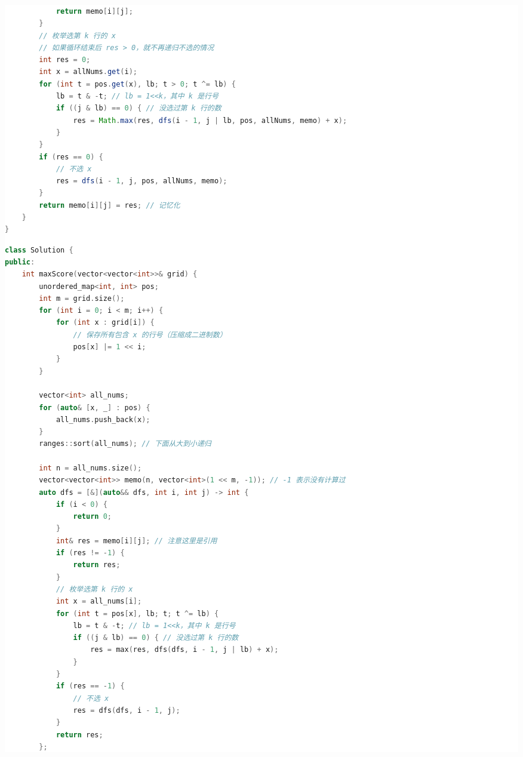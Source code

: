 ```java [sol-Java]
            return memo[i][j];
        }
        // 枚举选第 k 行的 x
        // 如果循环结束后 res > 0，就不再递归不选的情况
        int res = 0;
        int x = allNums.get(i);
        for (int t = pos.get(x), lb; t > 0; t ^= lb) {
            lb = t & -t; // lb = 1<<k，其中 k 是行号
            if ((j & lb) == 0) { // 没选过第 k 行的数
                res = Math.max(res, dfs(i - 1, j | lb, pos, allNums, memo) + x);
            }
        }
        if (res == 0) {
            // 不选 x
            res = dfs(i - 1, j, pos, allNums, memo);
        }
        return memo[i][j] = res; // 记忆化
    }
}
```

```cpp [sol-C++]
class Solution {
public:
    int maxScore(vector<vector<int>>& grid) {
        unordered_map<int, int> pos;
        int m = grid.size();
        for (int i = 0; i < m; i++) {
            for (int x : grid[i]) {
                // 保存所有包含 x 的行号（压缩成二进制数）
                pos[x] |= 1 << i;
            }
        }

        vector<int> all_nums;
        for (auto& [x, _] : pos) {
            all_nums.push_back(x);
        }
        ranges::sort(all_nums); // 下面从大到小递归

        int n = all_nums.size();
        vector<vector<int>> memo(n, vector<int>(1 << m, -1)); // -1 表示没有计算过
        auto dfs = [&](auto&& dfs, int i, int j) -> int {
            if (i < 0) {
                return 0;
            }
            int& res = memo[i][j]; // 注意这里是引用
            if (res != -1) {
                return res;
            }
            // 枚举选第 k 行的 x
            int x = all_nums[i];
            for (int t = pos[x], lb; t; t ^= lb) {
                lb = t & -t; // lb = 1<<k，其中 k 是行号
                if ((j & lb) == 0) { // 没选过第 k 行的数
                    res = max(res, dfs(dfs, i - 1, j | lb) + x);
                }
            }
            if (res == -1) {
                // 不选 x
                res = dfs(dfs, i - 1, j);
            }
            return res;
        };
```